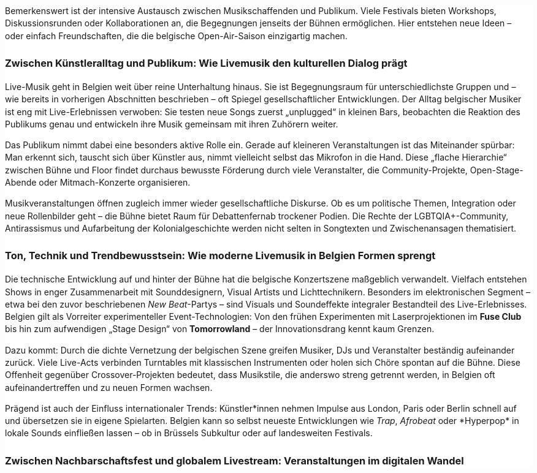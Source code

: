 Bemerkenswert ist der intensive Austausch zwischen Musikschaffenden und Publikum. Viele Festivals
bieten Workshops, Diskussionsrunden oder Kollaborationen an, die Begegnungen jenseits der Bühnen
ermöglichen. Hier entstehen neue Ideen – oder einfach Freundschaften, die die belgische
Open-Air-Saison einzigartig machen.

### Zwischen Künstleralltag und Publikum: Wie Livemusik den kulturellen Dialog prägt

Live-Musik geht in Belgien weit über reine Unterhaltung hinaus. Sie ist Begegnungsraum für
unterschiedlichste Gruppen und – wie bereits in vorherigen Abschnitten beschrieben – oft Spiegel
gesellschaftlicher Entwicklungen. Der Alltag belgischer Musiker ist eng mit Live-Erlebnissen
verwoben: Sie testen neue Songs zuerst „unplugged“ in kleinen Bars, beobachten die Reaktion des
Publikums genau und entwickeln ihre Musik gemeinsam mit ihren Zuhörern weiter.

Das Publikum nimmt dabei eine besonders aktive Rolle ein. Gerade auf kleineren Veranstaltungen ist
das Miteinander spürbar: Man erkennt sich, tauscht sich über Künstler aus, nimmt vielleicht selbst
das Mikrofon in die Hand. Diese „flache Hierarchie“ zwischen Bühne und Floor findet durchaus
bewusste Förderung durch viele Veranstalter, die Community-Projekte, Open-Stage-Abende oder
Mitmach-Konzerte organisieren.

Musikveranstaltungen öffnen zugleich immer wieder gesellschaftliche Diskurse. Ob es um politische
Themen, Integration oder neue Rollenbilder geht – die Bühne bietet Raum für Debattenfernab trockener
Podien. Die Rechte der LGBTQIA+-Community, Antirassismus und Aufarbeitung der Kolonialgeschichte
werden nicht selten in Songtexten und Zwischenansagen thematisiert.

### Ton, Technik und Trendbewusstsein: Wie moderne Livemusik in Belgien Formen sprengt

Die technische Entwicklung auf und hinter der Bühne hat die belgische Konzertszene maßgeblich
verwandelt. Vielfach entstehen Shows in enger Zusammenarbeit mit Sounddesignern, Visual Artists und
Lichttechnikern. Besonders im elektronischen Segment – etwa bei den zuvor beschriebenen _New
Beat_-Partys – sind Visuals und Soundeffekte integraler Bestandteil des Live-Erlebnisses. Belgien
gilt als Vorreiter experimenteller Event-Technologien: Von den frühen Experimenten mit
Laserprojektionen im **Fuse Club** bis hin zum aufwendigen „Stage Design“ von **Tomorrowland** – der
Innovationsdrang kennt kaum Grenzen.

Dazu kommt: Durch die dichte Vernetzung der belgischen Szene greifen Musiker, DJs und Veranstalter
beständig aufeinander zurück. Viele Live-Acts verbinden Turntables mit klassischen Instrumenten oder
holen sich Chöre spontan auf die Bühne. Diese Offenheit gegenüber Crossover-Projekten bedeutet, dass
Musikstile, die anderswo streng getrennt werden, in Belgien oft aufeinandertreffen und zu neuen
Formen wachsen.

Prägend ist auch der Einfluss internationaler Trends: Künstler*innen nehmen Impulse aus London,
Paris oder Berlin schnell auf und übersetzen sie in eigene Spielarten. Belgien kann so selbst
neueste Entwicklungen wie *Trap*, *Afrobeat* oder *Hyperpop\* in lokale Sounds einfließen lassen –
ob in Brüssels Subkultur oder auf landesweiten Festivals.

### Zwischen Nachbarschaftsfest und globalem Livestream: Veranstaltungen im digitalen Wandel
